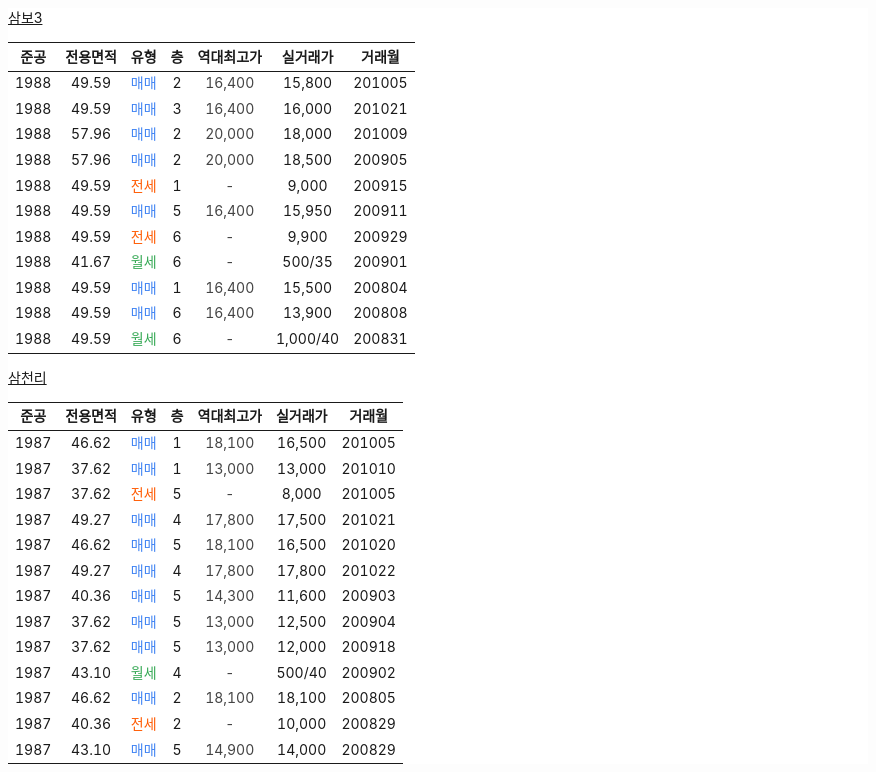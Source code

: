 
<script async src="//pagead2.googlesyndication.com/pagead/js/adsbygoogle.js"></script>

<ins class="adsbygoogle"
     style="display:block"
     data-ad-client="ca-pub-2446590836940007"
     data-ad-slot="1659523306"
     data-ad-format="auto"
     data-full-width-responsive="true"></ins>
<script>
(adsbygoogle = window.adsbygoogle || []).push({});
</script>


[삼보3](https://search.naver.com/search.naver?query=%EC%9D%B8%EC%B2%9C%EA%B4%91%EC%97%AD%EC%8B%9C+%EA%B3%84%EC%96%91%EA%B5%AC+%EA%B3%84%EC%82%B0%EB%8F%99+%EC%82%BC%EB%B3%B43)

|준공|전용면적|유형|층|역대최고가|실거래가|거래월|
|:---:|:---:|:---:|:---:|:---:|:---:|:---:|
|1988|49.59|<span style="color:#4285f3">매매</span>|2|<span style="color:#444444">16,400</span>|15,800|201005|
|1988|49.59|<span style="color:#4285f3">매매</span>|3|<span style="color:#444444">16,400</span>|16,000|201021|
|1988|57.96|<span style="color:#4285f3">매매</span>|2|<span style="color:#444444">20,000</span>|18,000|201009|
|1988|57.96|<span style="color:#4285f3">매매</span>|2|<span style="color:#444444">20,000</span>|18,500|200905|
|1988|49.59|<span style="color:#ff5a00">전세</span>|1|<span style="color:#444444">-</span>|9,000|200915|
|1988|49.59|<span style="color:#4285f3">매매</span>|5|<span style="color:#444444">16,400</span>|15,950|200911|
|1988|49.59|<span style="color:#ff5a00">전세</span>|6|<span style="color:#444444">-</span>|9,900|200929|
|1988|41.67|<span style="color:#34a853">월세</span>|6|<span style="color:#444444">-</span>|500/35|200901|
|1988|49.59|<span style="color:#4285f3">매매</span>|1|<span style="color:#444444">16,400</span>|15,500|200804|
|1988|49.59|<span style="color:#4285f3">매매</span>|6|<span style="color:#444444">16,400</span>|13,900|200808|
|1988|49.59|<span style="color:#34a853">월세</span>|6|<span style="color:#444444">-</span>|1,000/40|200831|

[삼천리](https://search.naver.com/search.naver?query=%EC%9D%B8%EC%B2%9C%EA%B4%91%EC%97%AD%EC%8B%9C+%EA%B3%84%EC%96%91%EA%B5%AC+%EA%B3%84%EC%82%B0%EB%8F%99+%EC%82%BC%EC%B2%9C%EB%A6%AC)

|준공|전용면적|유형|층|역대최고가|실거래가|거래월|
|:---:|:---:|:---:|:---:|:---:|:---:|:---:|
|1987|46.62|<span style="color:#4285f3">매매</span>|1|<span style="color:#444444">18,100</span>|16,500|201005|
|1987|37.62|<span style="color:#4285f3">매매</span>|1|<span style="color:#444444">13,000</span>|13,000|201010|
|1987|37.62|<span style="color:#ff5a00">전세</span>|5|<span style="color:#444444">-</span>|8,000|201005|
|1987|49.27|<span style="color:#4285f3">매매</span>|4|<span style="color:#444444">17,800</span>|17,500|201021|
|1987|46.62|<span style="color:#4285f3">매매</span>|5|<span style="color:#444444">18,100</span>|16,500|201020|
|1987|49.27|<span style="color:#4285f3">매매</span>|4|<span style="color:#444444">17,800</span>|17,800|201022|
|1987|40.36|<span style="color:#4285f3">매매</span>|5|<span style="color:#444444">14,300</span>|11,600|200903|
|1987|37.62|<span style="color:#4285f3">매매</span>|5|<span style="color:#444444">13,000</span>|12,500|200904|
|1987|37.62|<span style="color:#4285f3">매매</span>|5|<span style="color:#444444">13,000</span>|12,000|200918|
|1987|43.10|<span style="color:#34a853">월세</span>|4|<span style="color:#444444">-</span>|500/40|200902|
|1987|46.62|<span style="color:#4285f3">매매</span>|2|<span style="color:#444444">18,100</span>|18,100|200805|
|1987|40.36|<span style="color:#ff5a00">전세</span>|2|<span style="color:#444444">-</span>|10,000|200829|
|1987|43.10|<span style="color:#4285f3">매매</span>|5|<span style="color:#444444">14,900</span>|14,000|200829|